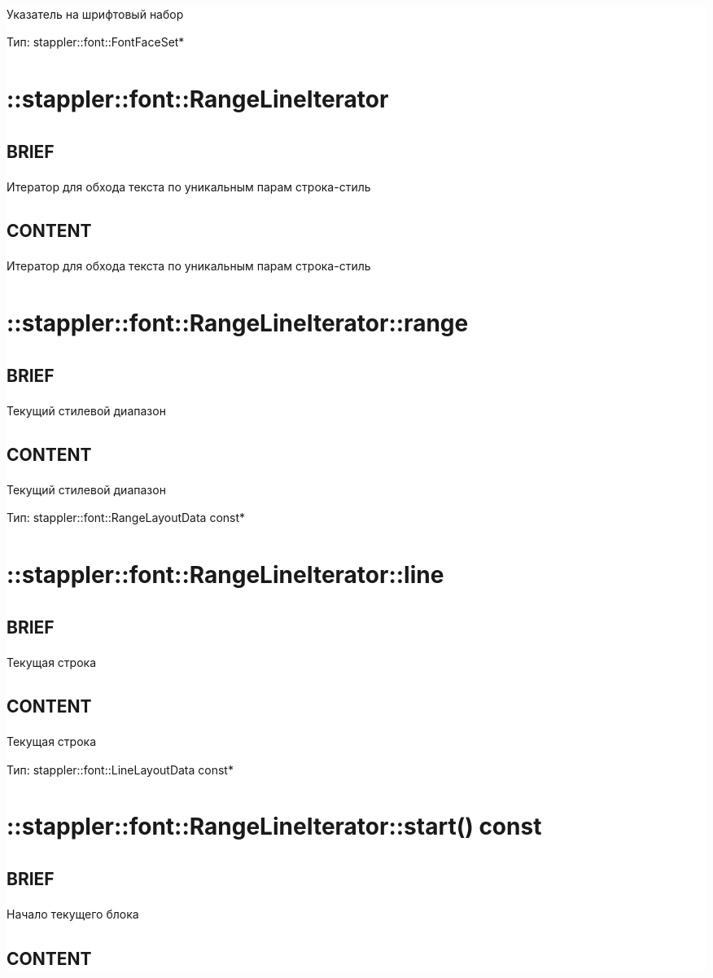 Указатель на шрифтовый набор

Тип: stappler::font::FontFaceSet*


# ::stappler::font::RangeLineIterator

## BRIEF

Итератор для обхода текста по уникальным парам строка-стиль

## CONTENT

Итератор для обхода текста по уникальным парам строка-стиль


# ::stappler::font::RangeLineIterator::range

## BRIEF

Текущий стилевой диапазон

## CONTENT

Текущий стилевой диапазон

Тип: stappler::font::RangeLayoutData const*


# ::stappler::font::RangeLineIterator::line

## BRIEF

Текущая строка

## CONTENT

Текущая строка

Тип: stappler::font::LineLayoutData const*


# ::stappler::font::RangeLineIterator::start() const

## BRIEF

Начало текущего блока

## CONTENT
